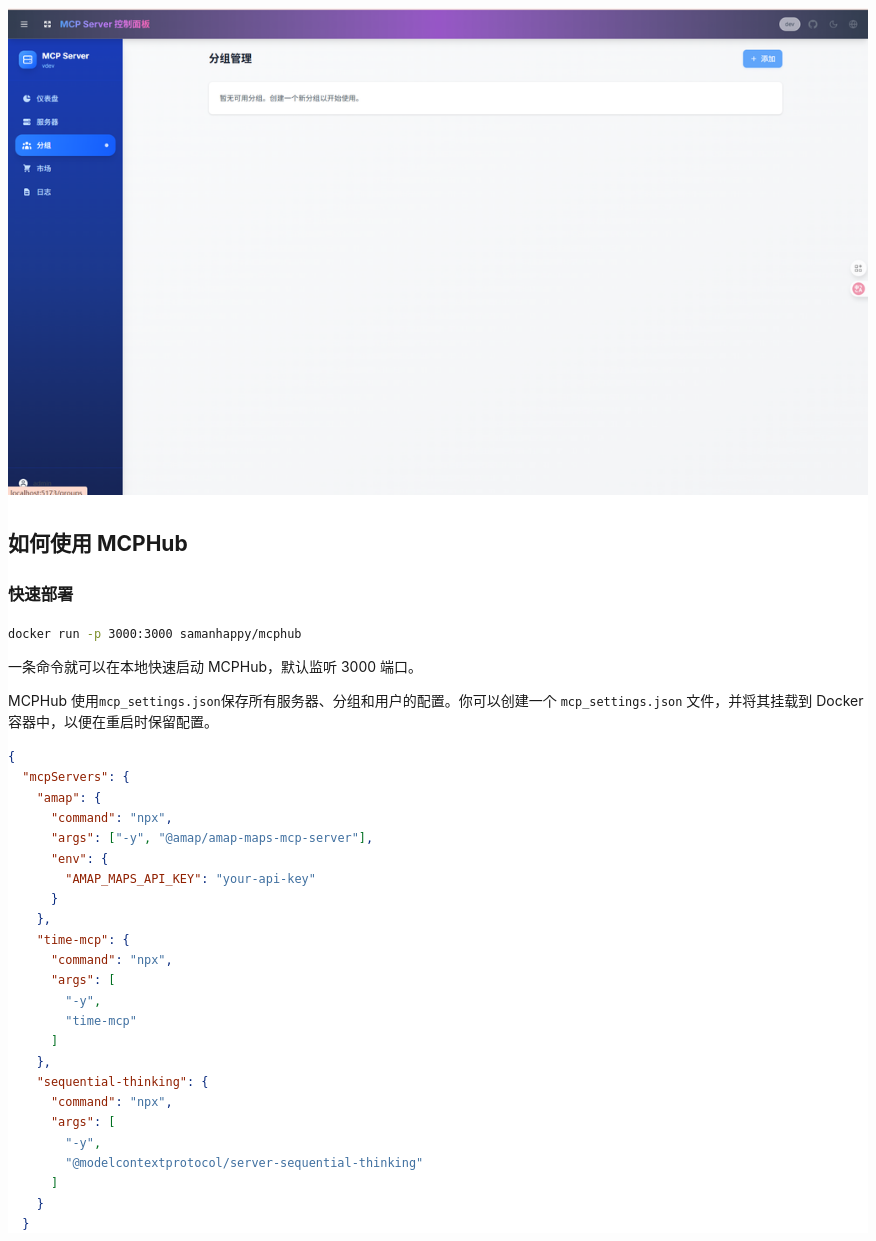 ![MCPHub 分组](../assets/group.zh.png)

## 如何使用 MCPHub

### 快速部署

```bash
docker run -p 3000:3000 samanhappy/mcphub
```

一条命令就可以在本地快速启动 MCPHub，默认监听 3000 端口。

MCPHub 使用`mcp_settings.json`保存所有服务器、分组和用户的配置。你可以创建一个 `mcp_settings.json` 文件，并将其挂载到 Docker 容器中，以便在重启时保留配置。

```json
{
  "mcpServers": {
    "amap": {
      "command": "npx",
      "args": ["-y", "@amap/amap-maps-mcp-server"],
      "env": {
        "AMAP_MAPS_API_KEY": "your-api-key"
      }
    },
    "time-mcp": {
      "command": "npx",
      "args": [
        "-y",
        "time-mcp"
      ]
    },
    "sequential-thinking": {
      "command": "npx",
      "args": [
        "-y",
        "@modelcontextprotocol/server-sequential-thinking"
      ]
    }
  }
```